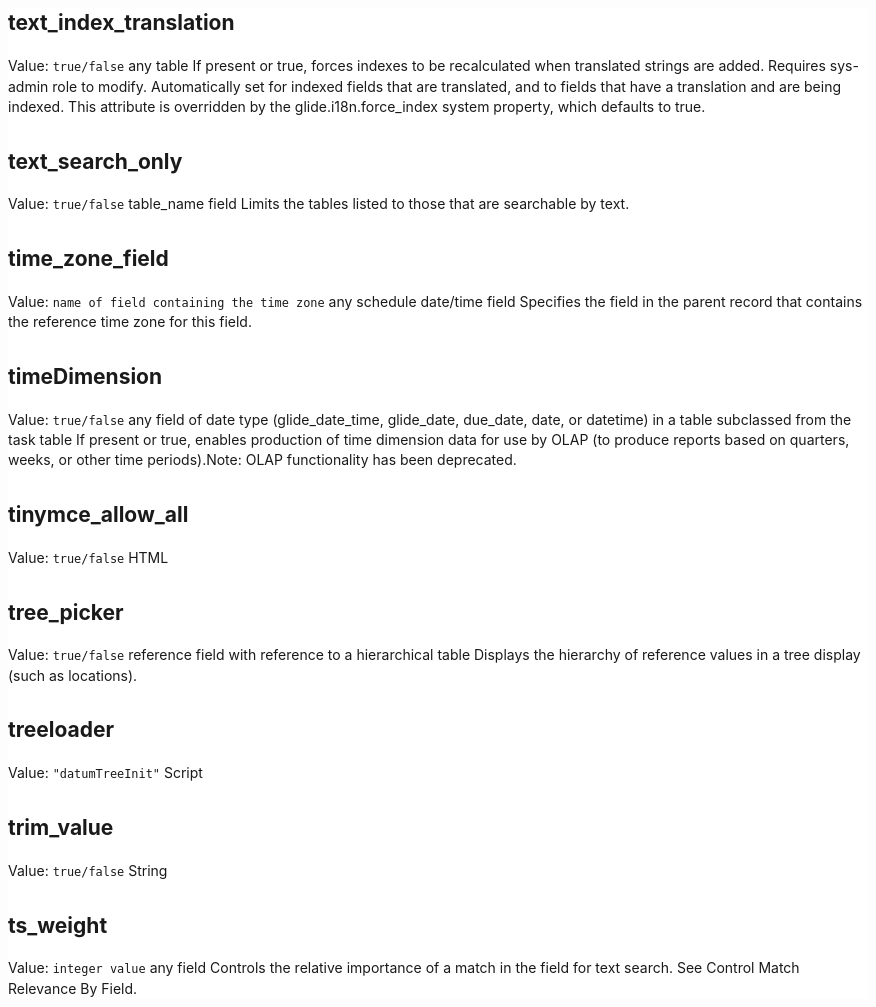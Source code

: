 ## text_index_translation
Value: `true/false`
 any table
 If present or true, forces indexes to be recalculated when translated strings are added. Requires sys-admin role to modify. Automatically set for indexed fields that are translated, and to fields that have a translation and are being indexed. This attribute is overridden by the glide.i18n.force\_index system property, which defaults to true.

## text_search_only
Value: `true/false`
 table\_name field
 Limits the tables listed to those that are searchable by text.

## time_zone_field
Value: `name of field containing the time zone`
 any schedule date/time field
 Specifies the field in the parent record that contains the reference time zone for this field.

## timeDimension
Value: `true/false`
 any field of date type (glide\_date\_time, glide\_date, due\_date, date, or datetime) in a table subclassed from the task table  If present or true, enables production of time dimension data for use by OLAP (to produce reports based on quarters, weeks, or other time periods).Note: OLAP functionality has been deprecated.

## tinymce_allow_all
Value: `true/false`
 HTML


## tree_picker
Value: `true/false`
 reference field with reference to a hierarchical table
 Displays the hierarchy of reference values in a tree display (such as locations).

## treeloader
Value: `"datumTreeInit"`
 Script


## trim_value
Value: `true/false`
 String


## ts_weight
Value: `integer value`
 any field
 Controls the relative importance of a match in the field for text search. See Control Match Relevance By Field.
